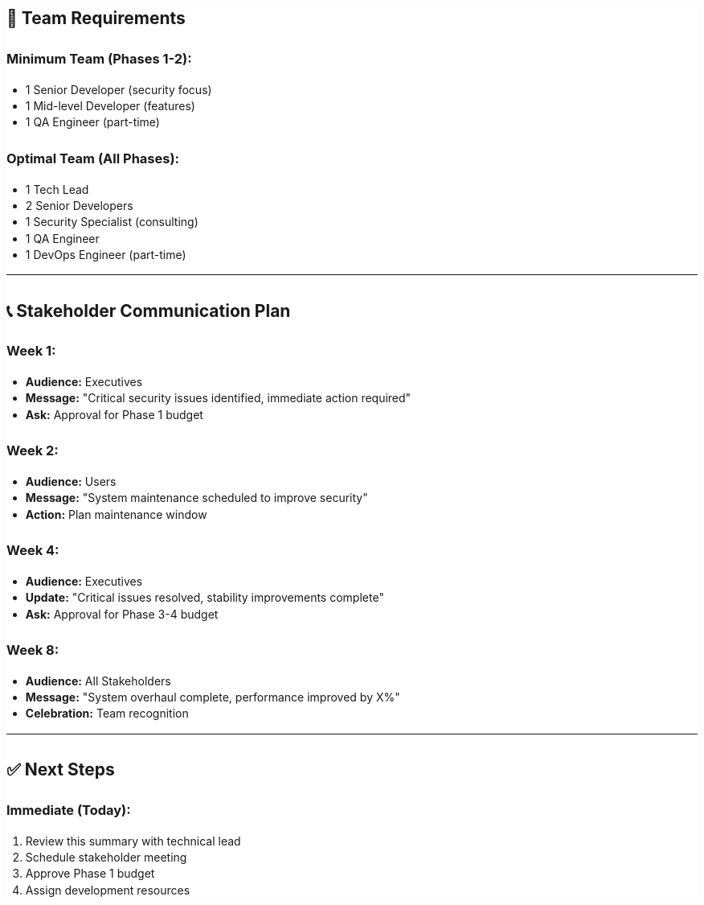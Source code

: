 
## 👥 Team Requirements

### Minimum Team (Phases 1-2):
- 1 Senior Developer (security focus)
- 1 Mid-level Developer (features)
- 1 QA Engineer (part-time)

### Optimal Team (All Phases):
- 1 Tech Lead
- 2 Senior Developers
- 1 Security Specialist (consulting)
- 1 QA Engineer
- 1 DevOps Engineer (part-time)

---

## 📞 Stakeholder Communication Plan

### Week 1:
- **Audience:** Executives
- **Message:** "Critical security issues identified, immediate action required"
- **Ask:** Approval for Phase 1 budget

### Week 2:
- **Audience:** Users
- **Message:** "System maintenance scheduled to improve security"
- **Action:** Plan maintenance window

### Week 4:
- **Audience:** Executives
- **Update:** "Critical issues resolved, stability improvements complete"
- **Ask:** Approval for Phase 3-4 budget

### Week 8:
- **Audience:** All Stakeholders
- **Message:** "System overhaul complete, performance improved by X%"
- **Celebration:** Team recognition

---

## ✅ Next Steps

### Immediate (Today):
1. Review this summary with technical lead
2. Schedule stakeholder meeting
3. Approve Phase 1 budget
4. Assign development resources
